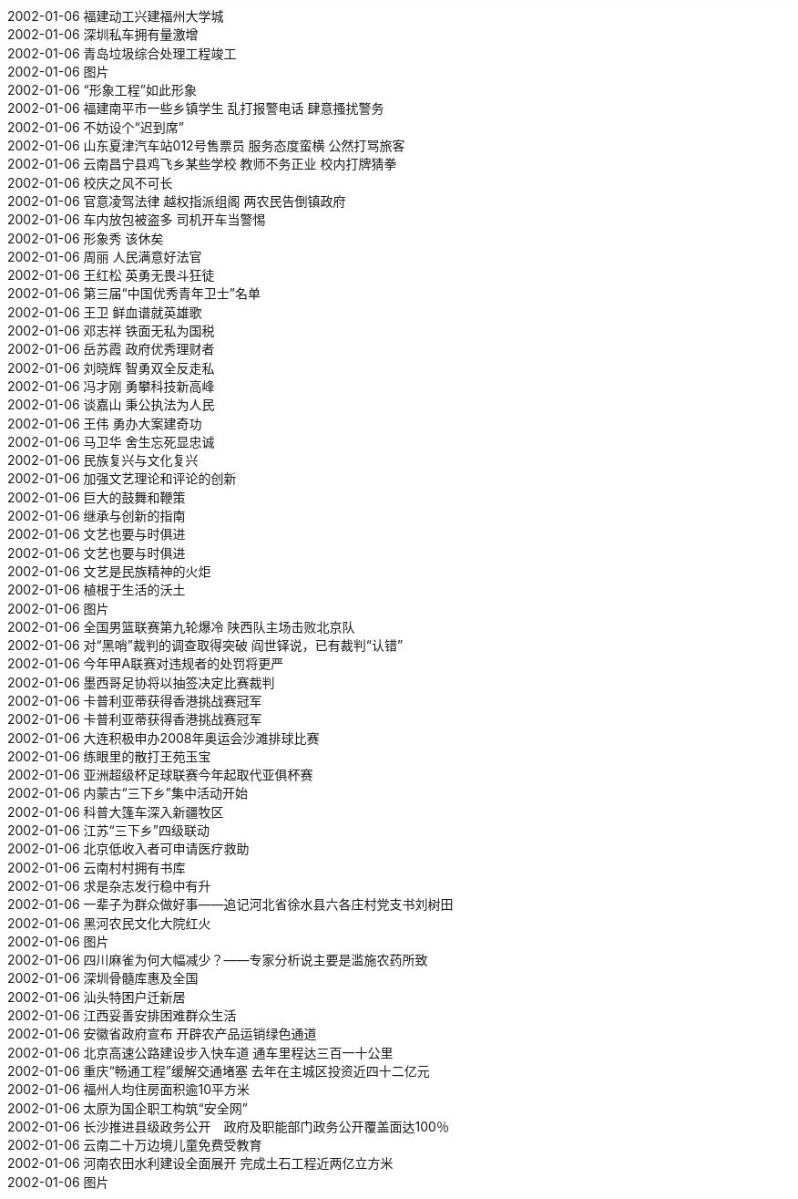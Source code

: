 2002-01-06 福建动工兴建福州大学城  
2002-01-06 深圳私车拥有量激增  
2002-01-06 青岛垃圾综合处理工程竣工  
2002-01-06 图片  
2002-01-06 “形象工程”如此形象  
2002-01-06 福建南平市一些乡镇学生  乱打报警电话  肆意搔扰警务  
2002-01-06 不妨设个“迟到席”  
2002-01-06 山东夏津汽车站012号售票员  服务态度蛮横  公然打骂旅客  
2002-01-06 云南昌宁县鸡飞乡某些学校  教师不务正业  校内打牌猜拳  
2002-01-06 校庆之风不可长  
2002-01-06 官意凌驾法律  越权指派组阁  两农民告倒镇政府  
2002-01-06 车内放包被盗多  司机开车当警惕  
2002-01-06 形象秀 该休矣  
2002-01-06 周丽  人民满意好法官  
2002-01-06 王红松  英勇无畏斗狂徒  
2002-01-06 第三届“中国优秀青年卫士”名单  
2002-01-06 王卫  鲜血谱就英雄歌  
2002-01-06 邓志祥  铁面无私为国税  
2002-01-06 岳苏霞  政府优秀理财者  
2002-01-06 刘晓辉  智勇双全反走私  
2002-01-06 冯才刚  勇攀科技新高峰  
2002-01-06 谈嘉山  秉公执法为人民  
2002-01-06 王伟  勇办大案建奇功  
2002-01-06 马卫华  舍生忘死显忠诚  
2002-01-06 民族复兴与文化复兴  
2002-01-06 加强文艺理论和评论的创新  
2002-01-06 巨大的鼓舞和鞭策  
2002-01-06 继承与创新的指南  
2002-01-06 文艺也要与时俱进  
2002-01-06 文艺也要与时俱进  
2002-01-06 文艺是民族精神的火炬  
2002-01-06 植根于生活的沃土  
2002-01-06 图片  
2002-01-06 全国男篮联赛第九轮爆冷  陕西队主场击败北京队  
2002-01-06 对“黑哨”裁判的调查取得突破  阎世铎说，已有裁判“认错”  
2002-01-06 今年甲A联赛对违规者的处罚将更严  
2002-01-06 墨西哥足协将以抽签决定比赛裁判  
2002-01-06 卡普利亚蒂获得香港挑战赛冠军  
2002-01-06 卡普利亚蒂获得香港挑战赛冠军  
2002-01-06 大连积极申办2008年奥运会沙滩排球比赛  
2002-01-06 练眼里的散打王苑玉宝  
2002-01-06 亚洲超级杯足球联赛今年起取代亚俱杯赛  
2002-01-06 内蒙古“三下乡”集中活动开始  
2002-01-06 科普大篷车深入新疆牧区  
2002-01-06 江苏“三下乡”四级联动  
2002-01-06 北京低收入者可申请医疗救助  
2002-01-06 云南村村拥有书库  
2002-01-06 求是杂志发行稳中有升  
2002-01-06 一辈子为群众做好事——追记河北省徐水县六各庄村党支书刘树田  
2002-01-06 黑河农民文化大院红火  
2002-01-06 图片  
2002-01-06 四川麻雀为何大幅减少？——专家分析说主要是滥施农药所致  
2002-01-06 深圳骨髓库惠及全国  
2002-01-06 汕头特困户迁新居  
2002-01-06 江西妥善安排困难群众生活  
2002-01-06 安徽省政府宣布  开辟农产品运销绿色通道  
2002-01-06 北京高速公路建设步入快车道  通车里程达三百一十公里  
2002-01-06 重庆“畅通工程”缓解交通堵塞  去年在主城区投资近四十二亿元  
2002-01-06 福州人均住房面积逾10平方米  
2002-01-06 太原为国企职工构筑“安全网”  
2002-01-06 长沙推进县级政务公开　政府及职能部门政务公开覆盖面达100％  
2002-01-06 云南二十万边境儿童免费受教育  
2002-01-06 河南农田水利建设全面展开  完成土石工程近两亿立方米  
2002-01-06 图片  